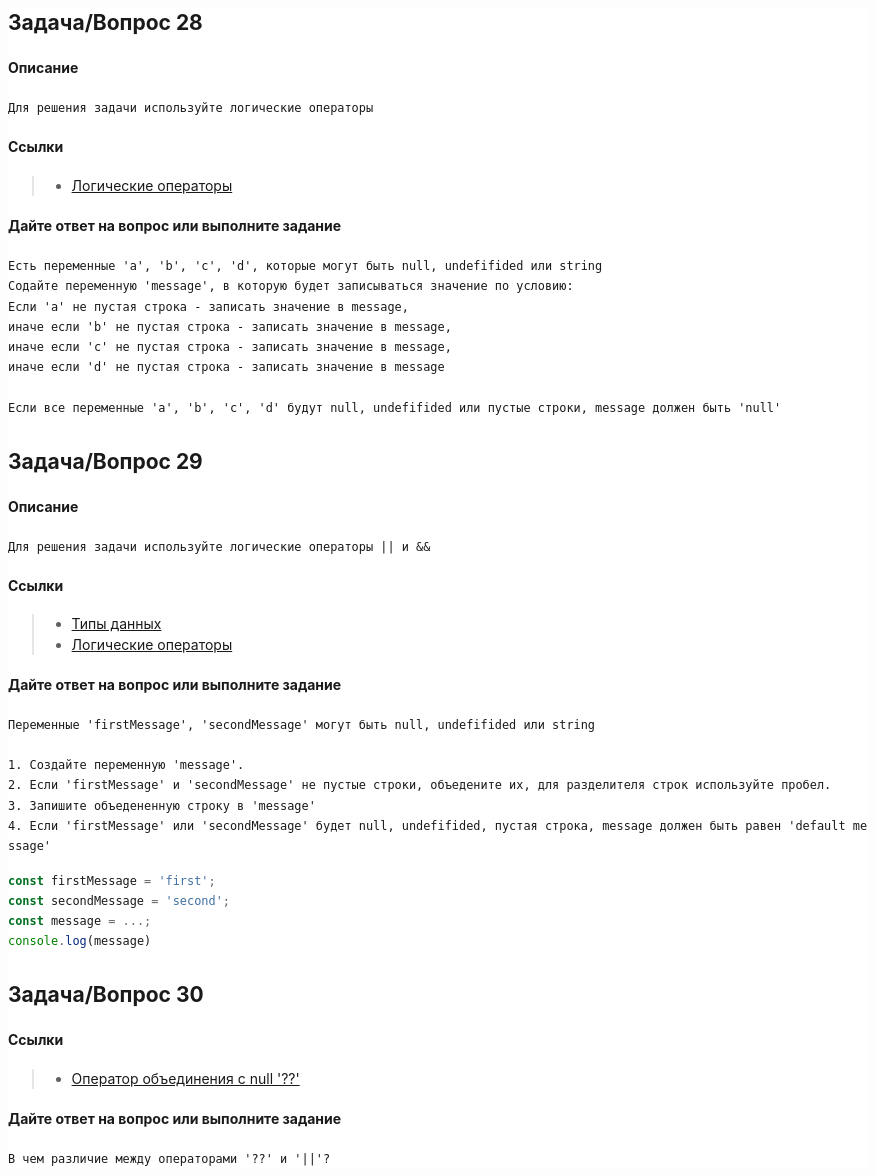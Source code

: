 ## Задача/Вопрос 28
#### Описание
```
Для решения задачи используйте логические операторы
```
#### Ссылки
> - [Логические операторы](https://learn.javascript.ru/logical-operators)
#### Дайте ответ на вопрос или выполните задание
```
Есть переменные 'a', 'b', 'c', 'd', которые могут быть null, undefifided или string
Содайте переменную 'message', в которую будет записываться значение по условию:
Если 'a' не пустая строка - записать значение в message,
иначе если 'b' не пустая строка - записать значение в message,
иначе если 'c' не пустая строка - записать значение в message,
иначе если 'd' не пустая строка - записать значение в message

Если все переменные 'a', 'b', 'c', 'd' будут null, undefifided или пустые строки, message должен быть 'null'
```

## Задача/Вопрос 29
#### Описание
```
Для решения задачи используйте логические операторы || и &&
```
#### Ссылки
> - [Типы данных](https://learn.javascript.ru/types)
> - [Логические операторы](https://learn.javascript.ru/logical-operators)
#### Дайте ответ на вопрос или выполните задание
```
Переменные 'firstMessage', 'secondMessage' могут быть null, undefifided или string

1. Создайте переменную 'message'.
2. Если 'firstMessage' и 'secondMessage' не пустые строки, объедените их, для разделителя строк используйте пробел.
3. Запишите объедененную строку в 'message'
4. Если 'firstMessage' или 'secondMessage' будет null, undefifided, пустая строка, message должен быть равен 'default message'
```
```js
const firstMessage = 'first';
const secondMessage = 'second';
const message = ...;
console.log(message)
```

## Задача/Вопрос 30
#### Ссылки
> - [Оператор объединения с null '??'](https://learn.javascript.ru/nullish-coalescing-operator)
#### Дайте ответ на вопрос или выполните задание
```
В чем различие между операторами '??' и '||'?
```
